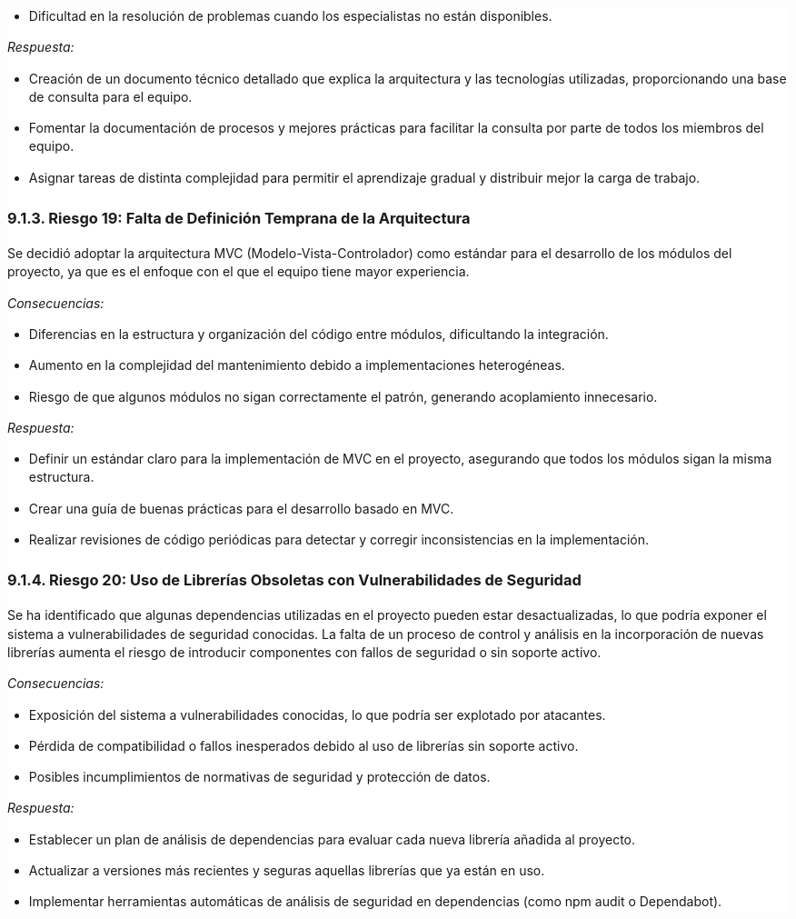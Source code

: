 - Dificultad en la resolución de problemas cuando los especialistas no están disponibles.

*Respuesta:*

- Creación de un documento técnico detallado que explica la arquitectura y las tecnologías utilizadas, proporcionando una base de consulta para el equipo.

- Fomentar la documentación de procesos y mejores prácticas para facilitar la consulta por parte de todos los miembros del equipo.

- Asignar tareas de distinta complejidad para permitir el aprendizaje gradual y distribuir mejor la carga de trabajo.

### 9.1.3. Riesgo 19: Falta de Definición Temprana de la Arquitectura

Se decidió adoptar la arquitectura MVC (Modelo-Vista-Controlador) como estándar para el desarrollo de los módulos del proyecto, ya que es el enfoque con el que el equipo tiene mayor experiencia.

*Consecuencias:*

- Diferencias en la estructura y organización del código entre módulos, dificultando la integración.

- Aumento en la complejidad del mantenimiento debido a implementaciones heterogéneas.

- Riesgo de que algunos módulos no sigan correctamente el patrón, generando acoplamiento innecesario.

*Respuesta:*

- Definir un estándar claro para la implementación de MVC en el proyecto, asegurando que todos los módulos sigan la misma estructura.

- Crear una guía de buenas prácticas para el desarrollo basado en MVC.

- Realizar revisiones de código periódicas para detectar y corregir inconsistencias en la implementación.

### 9.1.4. Riesgo 20: Uso de Librerías Obsoletas con Vulnerabilidades de Seguridad

Se ha identificado que algunas dependencias utilizadas en el proyecto pueden estar desactualizadas, lo que podría exponer el sistema a vulnerabilidades de seguridad conocidas. La falta de un proceso de control y análisis en la incorporación de nuevas librerías aumenta el riesgo de introducir componentes con fallos de seguridad o sin soporte activo.

*Consecuencias:*

- Exposición del sistema a vulnerabilidades conocidas, lo que podría ser explotado por atacantes.

- Pérdida de compatibilidad o fallos inesperados debido al uso de librerías sin soporte activo.

- Posibles incumplimientos de normativas de seguridad y protección de datos.

*Respuesta:*

- Establecer un plan de análisis de dependencias para evaluar cada nueva librería añadida al proyecto.

- Actualizar a versiones más recientes y seguras aquellas librerías que ya están en uso.

- Implementar herramientas automáticas de análisis de seguridad en dependencias (como npm audit o Dependabot).
